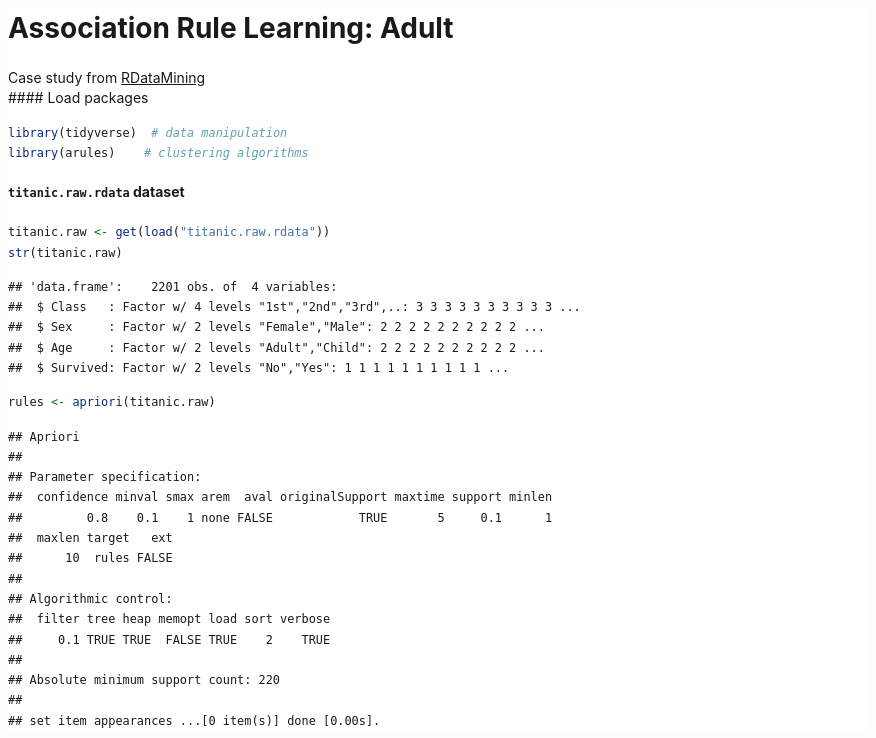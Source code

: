 Association Rule Learning: Adult
================

Case study from
[RDataMining](http://www.rdatamining.com/examples/association-rules)  
\#\#\#\# Load packages

``` r
library(tidyverse)  # data manipulation
library(arules)    # clustering algorithms
```

#### `titanic.raw.rdata` dataset

``` r
titanic.raw <- get(load("titanic.raw.rdata"))
str(titanic.raw)
```

    ## 'data.frame':    2201 obs. of  4 variables:
    ##  $ Class   : Factor w/ 4 levels "1st","2nd","3rd",..: 3 3 3 3 3 3 3 3 3 3 ...
    ##  $ Sex     : Factor w/ 2 levels "Female","Male": 2 2 2 2 2 2 2 2 2 2 ...
    ##  $ Age     : Factor w/ 2 levels "Adult","Child": 2 2 2 2 2 2 2 2 2 2 ...
    ##  $ Survived: Factor w/ 2 levels "No","Yes": 1 1 1 1 1 1 1 1 1 1 ...

``` r
rules <- apriori(titanic.raw)
```

    ## Apriori
    ## 
    ## Parameter specification:
    ##  confidence minval smax arem  aval originalSupport maxtime support minlen
    ##         0.8    0.1    1 none FALSE            TRUE       5     0.1      1
    ##  maxlen target   ext
    ##      10  rules FALSE
    ## 
    ## Algorithmic control:
    ##  filter tree heap memopt load sort verbose
    ##     0.1 TRUE TRUE  FALSE TRUE    2    TRUE
    ## 
    ## Absolute minimum support count: 220 
    ## 
    ## set item appearances ...[0 item(s)] done [0.00s].